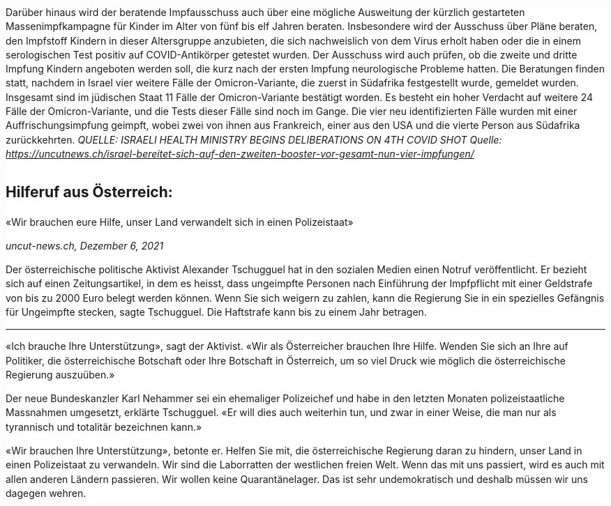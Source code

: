 Darüber hinaus wird der beratende Impfausschuss auch über eine mögliche Ausweitung der kürzlich gestarteten Massenimpfkampagne für Kinder im Alter von fünf bis elf Jahren beraten.
Insbesondere wird der Ausschuss über Pläne beraten, den Impfstoff Kindern in dieser Altersgruppe anzubieten, die sich nachweislich von dem Virus erholt haben oder die in einem serologischen Test positiv auf
COVID-Antikörper getestet wurden.
Der Ausschuss wird auch prüfen, ob die zweite und dritte Impfung Kindern angeboten werden soll, die kurz
nach der ersten Impfung neurologische Probleme hatten.
Die Beratungen finden statt, nachdem in Israel vier weitere Fälle der Omicron-Variante, die zuerst in Südafrika festgestellt wurde, gemeldet wurden. Insgesamt sind im jüdischen Staat 11 Fälle der Omicron-Variante bestätigt worden.
Es besteht ein hoher Verdacht auf weitere 24 Fälle der Omicron-Variante, und die Tests dieser Fälle sind
noch im Gange.
Die vier neu identifizierten Fälle wurden mit einer Auffrischungsimpfung geimpft, wobei zwei von ihnen aus
Frankreich, einer aus den USA und die vierte Person aus Südafrika zurückkehrten.
_QUELLE: ISRAELI HEALTH MINISTRY BEGINS DELIBERATIONS ON 4TH COVID SHOT_
_Quelle: https://uncutnews.ch/israel-bereitet-sich-auf-den-zweiten-booster-vor-gesamt-nun-vier-impfungen/_

## Hilferuf aus Österreich: 
 «Wir brauchen eure Hilfe, unser Land verwandelt sich in einen
 Polizeistaat»

_uncut-news.ch, Dezember 6, 2021_

Der österreichische politische Aktivist Alexander Tschugguel hat in den sozialen Medien einen Notruf veröffentlicht. Er bezieht sich auf einen Zeitungsartikel, in dem es heisst, dass ungeimpfte Personen nach Einführung der Impfpflicht mit einer Geldstrafe von bis zu 2000 Euro belegt werden können. Wenn Sie sich
weigern zu zahlen, kann die Regierung Sie in ein spezielles Gefängnis für Ungeimpfte stecken, sagte
Tschugguel. Die Haftstrafe kann bis zu einem Jahr betragen.


-----

«Ich brauche Ihre Unterstützung», sagt der Aktivist. «Wir als Österreicher brauchen Ihre Hilfe. Wenden Sie
sich an Ihre auf Politiker, die österreichische Botschaft oder Ihre Botschaft in Österreich, um so viel Druck
wie möglich die österreichische Regierung auszuüben.»

Der neue Bundeskanzler Karl Nehammer sei ein ehemaliger Polizeichef und habe in den letzten Monaten
polizeistaatliche Massnahmen umgesetzt, erklärte Tschugguel. «Er will dies auch weiterhin tun, und zwar
in einer Weise, die man nur als tyrannisch und totalitär bezeichnen kann.»

«Wir brauchen Ihre Unterstützung», betonte er. Helfen Sie mit, die österreichische Regierung daran zu hindern, unser Land in einen Polizeistaat zu verwandeln. Wir sind die Laborratten der westlichen freien Welt.
Wenn das mit uns passiert, wird es auch mit allen anderen Ländern passieren.
Wir wollen keine Quarantänelager. Das ist sehr undemokratisch und deshalb müssen wir uns dagegen
wehren.
